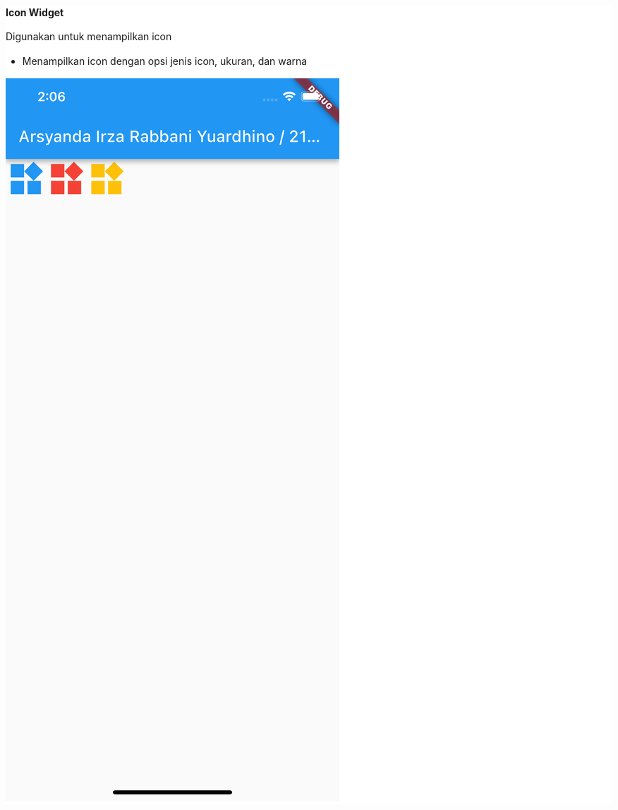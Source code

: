 
**Icon Widget**

Digunakan untuk menampilkan icon

- Menampilkan icon dengan opsi jenis icon, ukuran, dan warna

![Output](docs/icon.jpg)
